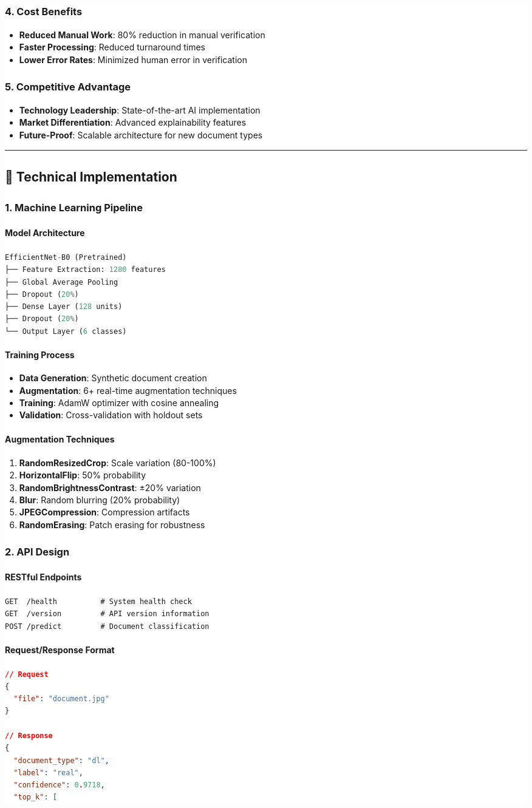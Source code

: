 ### 4. **Cost Benefits**
- **Reduced Manual Work**: 80% reduction in manual verification
- **Faster Processing**: Reduced turnaround times
- **Lower Error Rates**: Minimized human error in verification

### 5. **Competitive Advantage**
- **Technology Leadership**: State-of-the-art AI implementation
- **Market Differentiation**: Advanced explainability features
- **Future-Proof**: Scalable architecture for new document types

---

## 🔧 Technical Implementation

### 1. **Machine Learning Pipeline**

#### Model Architecture
```python
EfficientNet-B0 (Pretrained)
├── Feature Extraction: 1280 features
├── Global Average Pooling
├── Dropout (20%)
├── Dense Layer (128 units)
├── Dropout (20%)
└── Output Layer (6 classes)
```

#### Training Process
- **Data Generation**: Synthetic document creation
- **Augmentation**: 6+ real-time augmentation techniques
- **Training**: AdamW optimizer with cosine annealing
- **Validation**: Cross-validation with holdout sets

#### Augmentation Techniques
1. **RandomResizedCrop**: Scale variation (80-100%)
2. **HorizontalFlip**: 50% probability
3. **RandomBrightnessContrast**: ±20% variation
4. **Blur**: Random blurring (20% probability)
5. **JPEGCompression**: Compression artifacts
6. **RandomErasing**: Patch erasing for robustness

### 2. **API Design**

#### RESTful Endpoints
```http
GET  /health          # System health check
GET  /version         # API version information
POST /predict         # Document classification
```

#### Request/Response Format
```json
// Request
{
  "file": "document.jpg"
}

// Response
{
  "document_type": "dl",
  "label": "real",
  "confidence": 0.9718,
  "top_k": [
```
